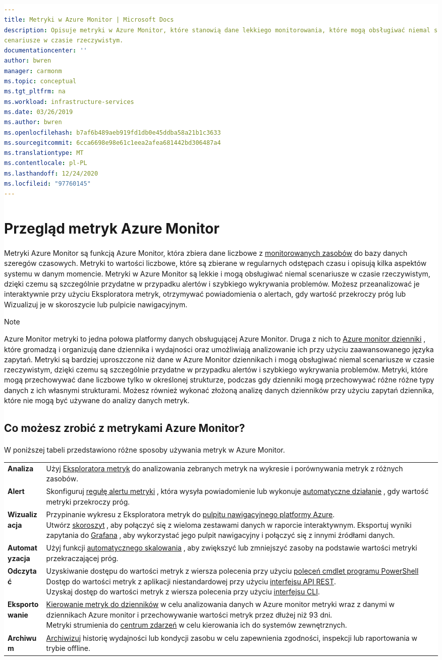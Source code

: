 ```yaml
---
title: Metryki w Azure Monitor | Microsoft Docs
description: Opisuje metryki w Azure Monitor, które stanowią dane lekkiego monitorowania, które mogą obsługiwać niemal scenariusze w czasie rzeczywistym.
documentationcenter: ''
author: bwren
manager: carmonm
ms.topic: conceptual
ms.tgt_pltfrm: na
ms.workload: infrastructure-services
ms.date: 03/26/2019
ms.author: bwren
ms.openlocfilehash: b7af6b489aeb919fd1db0e45ddba58a21b1c3633
ms.sourcegitcommit: 6cca6698e98e61c1eea2afea681442bd306487a4
ms.translationtype: MT
ms.contentlocale: pl-PL
ms.lasthandoff: 12/24/2020
ms.locfileid: "97760145"
---
```

# <a name="azure-monitor-metrics-overview"></a>Przegląd metryk Azure Monitor
Metryki Azure Monitor są funkcją Azure Monitor, która zbiera dane liczbowe z [monitorowanych zasobów](../monitor-reference.md) do bazy danych szeregów czasowych. Metryki to wartości liczbowe, które są zbierane w regularnych odstępach czasu i opisują kilka aspektów systemu w danym momencie. Metryki w Azure Monitor są lekkie i mogą obsługiwać niemal scenariusze w czasie rzeczywistym, dzięki czemu są szczególnie przydatne w przypadku alertów i szybkiego wykrywania problemów. Możesz przeanalizować je interaktywnie przy użyciu Eksploratora metryk, otrzymywać powiadomienia o alertach, gdy wartość przekroczy próg lub Wizualizuj je w skoroszycie lub pulpicie nawigacyjnym.


> [!NOTE]
> Azure Monitor metryki to jedna połowa platformy danych obsługującej Azure Monitor. Druga z nich to [Azure monitor dzienniki](data-platform-logs.md) , które gromadzą i organizują dane dziennika i wydajności oraz umożliwiają analizowanie ich przy użyciu zaawansowanego języka zapytań. Metryki są bardziej uproszczone niż dane w Azure Monitor dziennikach i mogą obsługiwać niemal scenariusze w czasie rzeczywistym, dzięki czemu są szczególnie przydatne w przypadku alertów i szybkiego wykrywania problemów. Metryki, które mogą przechowywać dane liczbowe tylko w określonej strukturze, podczas gdy dzienniki mogą przechowywać różne różne typy danych z ich własnymi strukturami. Możesz również wykonać złożoną analizę danych dzienników przy użyciu zapytań dziennika, które nie mogą być używane do analizy danych metryk.


## <a name="what-can-you-do-with-azure-monitor-metrics"></a>Co możesz zrobić z metrykami Azure Monitor?
W poniższej tabeli przedstawiono różne sposoby używania metryk w Azure Monitor.

|  |  |
|:---|:---|
| **Analiza** | Użyj [Eksploratora metryk](metrics-charts.md) do analizowania zebranych metryk na wykresie i porównywania metryk z różnych zasobów. |
| **Alert** | Skonfiguruj [regułę alertu metryki](alerts-metric.md) , która wysyła powiadomienie lub wykonuje [automatyczne działanie](action-groups.md) , gdy wartość metryki przekroczy próg. |
| **Wizualizacja** | Przypinanie wykresu z Eksploratora metryk do [pulpitu nawigacyjnego platformy Azure](../learn/tutorial-app-dashboards.md).<br>Utwórz [skoroszyt](./workbooks-overview.md) , aby połączyć się z wieloma zestawami danych w raporcie interaktywnym. Eksportuj wyniki zapytania do [Grafana](grafana-plugin.md) , aby wykorzystać jego pulpit nawigacyjny i połączyć się z innymi źródłami danych. |
| **Automatyzacja** |  Użyj funkcji [automatycznego skalowania](autoscale-overview.md) , aby zwiększyć lub zmniejszyć zasoby na podstawie wartości metryki przekraczającej próg. |
| **Odczytać** | Uzyskiwanie dostępu do wartości metryk z wiersza polecenia przy użyciu  [poleceń cmdlet programu PowerShell](/powershell/module/az.applicationinsights)<br>Dostęp do wartości metryk z aplikacji niestandardowej przy użyciu [interfejsu API REST](rest-api-walkthrough.md).<br>Uzyskaj dostęp do wartości metryk z wiersza polecenia przy użyciu  [interfejsu CLI](/cli/azure/monitor/metrics). |
| **Eksportowanie** | [Kierowanie metryk do dzienników](./resource-logs.md#send-to-azure-storage) w celu analizowania danych w Azure monitor metryki wraz z danymi w dziennikach Azure monitor i przechowywanie wartości metryk przez dłużej niż 93 dni.<br>Metryki strumienia do [centrum zdarzeń](stream-monitoring-data-event-hubs.md) w celu kierowania ich do systemów zewnętrznych. |
| **Archiwum** | [Archiwizuj](./platform-logs-overview.md) historię wydajności lub kondycji zasobu w celu zapewnienia zgodności, inspekcji lub raportowania w trybie offline. |
